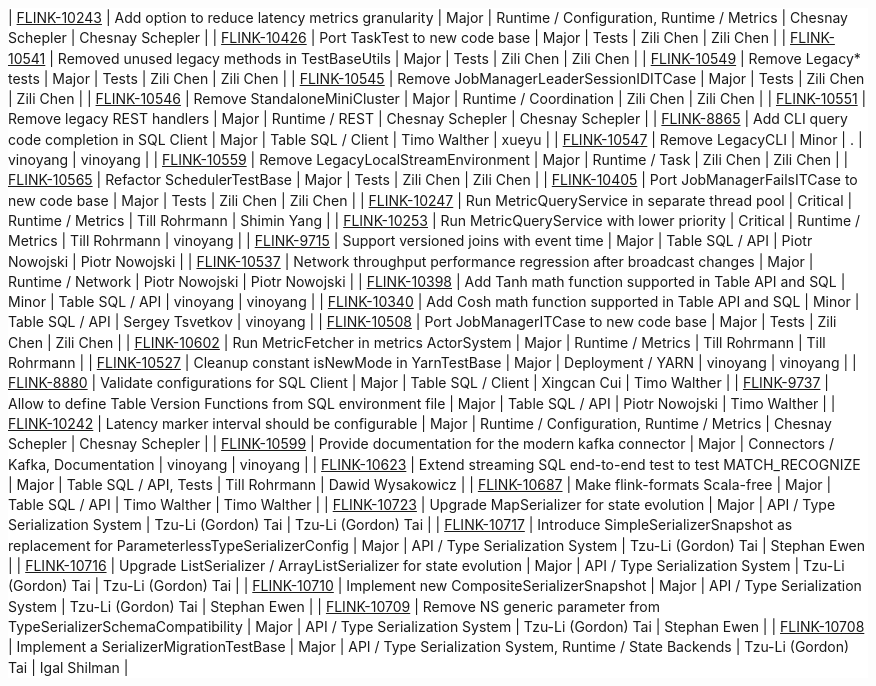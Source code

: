 | [FLINK-10243](https://issues.apache.org/jira/browse/FLINK-10243) | Add option to reduce latency metrics granularity |  Major | Runtime / Configuration, Runtime / Metrics | Chesnay Schepler | Chesnay Schepler |
| [FLINK-10426](https://issues.apache.org/jira/browse/FLINK-10426) | Port TaskTest to new code base |  Major | Tests | Zili Chen | Zili Chen |
| [FLINK-10541](https://issues.apache.org/jira/browse/FLINK-10541) |  Removed unused legacy methods in TestBaseUtils |  Major | Tests | Zili Chen | Zili Chen |
| [FLINK-10549](https://issues.apache.org/jira/browse/FLINK-10549) | Remove Legacy\* tests |  Major | Tests | Zili Chen | Zili Chen |
| [FLINK-10545](https://issues.apache.org/jira/browse/FLINK-10545) | Remove JobManagerLeaderSessionIDITCase |  Major | Tests | Zili Chen | Zili Chen |
| [FLINK-10546](https://issues.apache.org/jira/browse/FLINK-10546) | Remove StandaloneMiniCluster |  Major | Runtime / Coordination | Zili Chen | Zili Chen |
| [FLINK-10551](https://issues.apache.org/jira/browse/FLINK-10551) | Remove legacy REST handlers |  Major | Runtime / REST | Chesnay Schepler | Chesnay Schepler |
| [FLINK-8865](https://issues.apache.org/jira/browse/FLINK-8865) | Add CLI query code completion in SQL Client |  Major | Table SQL / Client | Timo Walther | xueyu |
| [FLINK-10547](https://issues.apache.org/jira/browse/FLINK-10547) | Remove LegacyCLI |  Minor | . | vinoyang | vinoyang |
| [FLINK-10559](https://issues.apache.org/jira/browse/FLINK-10559) | Remove LegacyLocalStreamEnvironment |  Major | Runtime / Task | Zili Chen | Zili Chen |
| [FLINK-10565](https://issues.apache.org/jira/browse/FLINK-10565) | Refactor SchedulerTestBase |  Major | Tests | Zili Chen | Zili Chen |
| [FLINK-10405](https://issues.apache.org/jira/browse/FLINK-10405) | Port JobManagerFailsITCase to new code base |  Major | Tests | Zili Chen | Zili Chen |
| [FLINK-10247](https://issues.apache.org/jira/browse/FLINK-10247) | Run MetricQueryService in separate thread pool |  Critical | Runtime / Metrics | Till Rohrmann | Shimin Yang |
| [FLINK-10253](https://issues.apache.org/jira/browse/FLINK-10253) | Run MetricQueryService with lower priority |  Critical | Runtime / Metrics | Till Rohrmann | vinoyang |
| [FLINK-9715](https://issues.apache.org/jira/browse/FLINK-9715) | Support versioned joins with event time |  Major | Table SQL / API | Piotr Nowojski | Piotr Nowojski |
| [FLINK-10537](https://issues.apache.org/jira/browse/FLINK-10537) | Network throughput performance regression after broadcast changes |  Major | Runtime / Network | Piotr Nowojski | Piotr Nowojski |
| [FLINK-10398](https://issues.apache.org/jira/browse/FLINK-10398) | Add Tanh math function supported in Table API and SQL |  Minor | Table SQL / API | vinoyang | vinoyang |
| [FLINK-10340](https://issues.apache.org/jira/browse/FLINK-10340) | Add Cosh math function supported in Table API and SQL |  Minor | Table SQL / API | Sergey Tsvetkov | vinoyang |
| [FLINK-10508](https://issues.apache.org/jira/browse/FLINK-10508) | Port JobManagerITCase to new code base |  Major | Tests | Zili Chen | Zili Chen |
| [FLINK-10602](https://issues.apache.org/jira/browse/FLINK-10602) | Run MetricFetcher in metrics ActorSystem |  Major | Runtime / Metrics | Till Rohrmann | Till Rohrmann |
| [FLINK-10527](https://issues.apache.org/jira/browse/FLINK-10527) | Cleanup constant isNewMode in YarnTestBase |  Major | Deployment / YARN | vinoyang | vinoyang |
| [FLINK-8880](https://issues.apache.org/jira/browse/FLINK-8880) | Validate configurations for SQL Client |  Major | Table SQL / Client | Xingcan Cui | Timo Walther |
| [FLINK-9737](https://issues.apache.org/jira/browse/FLINK-9737) | Allow to define Table Version Functions from SQL environment file |  Major | Table SQL / API | Piotr Nowojski | Timo Walther |
| [FLINK-10242](https://issues.apache.org/jira/browse/FLINK-10242) | Latency marker interval should be configurable |  Major | Runtime / Configuration, Runtime / Metrics | Chesnay Schepler | Chesnay Schepler |
| [FLINK-10599](https://issues.apache.org/jira/browse/FLINK-10599) | Provide documentation for the modern kafka connector |  Major | Connectors / Kafka, Documentation | vinoyang | vinoyang |
| [FLINK-10623](https://issues.apache.org/jira/browse/FLINK-10623) | Extend streaming SQL end-to-end test to test MATCH\_RECOGNIZE |  Major | Table SQL / API, Tests | Till Rohrmann | Dawid Wysakowicz |
| [FLINK-10687](https://issues.apache.org/jira/browse/FLINK-10687) | Make flink-formats Scala-free |  Major | Table SQL / API | Timo Walther | Timo Walther |
| [FLINK-10723](https://issues.apache.org/jira/browse/FLINK-10723) | Upgrade MapSerializer for state evolution |  Major | API / Type Serialization System | Tzu-Li (Gordon) Tai | Tzu-Li (Gordon) Tai |
| [FLINK-10717](https://issues.apache.org/jira/browse/FLINK-10717) | Introduce SimpleSerializerSnapshot as replacement for ParameterlessTypeSerializerConfig |  Major | API / Type Serialization System | Tzu-Li (Gordon) Tai | Stephan Ewen |
| [FLINK-10716](https://issues.apache.org/jira/browse/FLINK-10716) | Upgrade ListSerializer / ArrayListSerializer for state evolution |  Major | API / Type Serialization System | Tzu-Li (Gordon) Tai | Tzu-Li (Gordon) Tai |
| [FLINK-10710](https://issues.apache.org/jira/browse/FLINK-10710) | Implement new CompositeSerializerSnapshot |  Major | API / Type Serialization System | Tzu-Li (Gordon) Tai | Stephan Ewen |
| [FLINK-10709](https://issues.apache.org/jira/browse/FLINK-10709) | Remove NS generic parameter from TypeSerializerSchemaCompatibility |  Major | API / Type Serialization System | Tzu-Li (Gordon) Tai | Stephan Ewen |
| [FLINK-10708](https://issues.apache.org/jira/browse/FLINK-10708) | Implement a SerializerMigrationTestBase |  Major | API / Type Serialization System, Runtime / State Backends | Tzu-Li (Gordon) Tai | Igal Shilman |